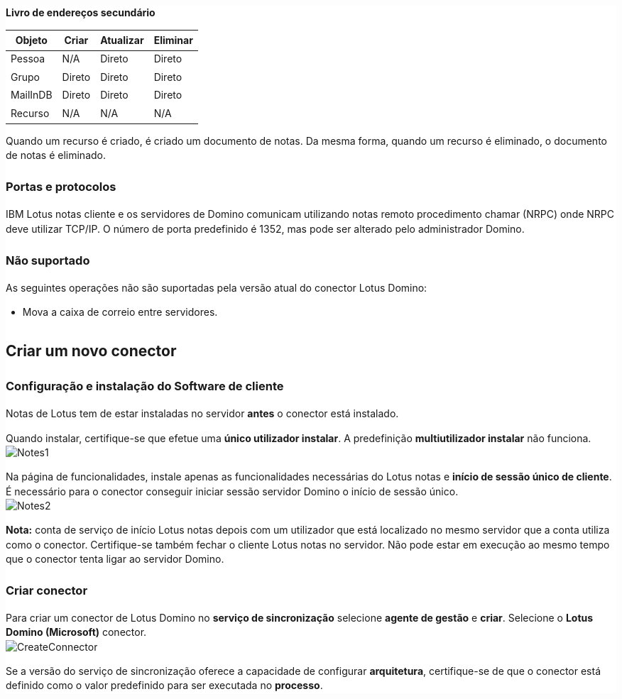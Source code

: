 **Livro de endereços secundário**

| Objeto | Criar | Atualizar | Eliminar |
| --- | --- | --- | --- |
| Pessoa |N/A |Direto |Direto |
| Grupo |Direto |Direto |Direto |
| MailInDB |Direto |Direto |Direto |
| Recurso |N/A |N/A |N/A |

Quando um recurso é criado, é criado um documento de notas. Da mesma forma, quando um recurso é eliminado, o documento de notas é eliminado.

### <a name="ports-and-protocols"></a>Portas e protocolos
IBM Lotus notas cliente e os servidores de Domino comunicam utilizando notas remoto procedimento chamar (NRPC) onde NRPC deve utilizar TCP/IP. O número de porta predefinido é 1352, mas pode ser alterado pelo administrador Domino.

### <a name="not-supported"></a>Não suportado
As seguintes operações não são suportadas pela versão atual do conector Lotus Domino:

* Mova a caixa de correio entre servidores.

## <a name="create-a-new-connector"></a>Criar um novo conector
### <a name="client-software-installation-and-configuration"></a>Configuração e instalação do Software de cliente
Notas de Lotus tem de estar instaladas no servidor **antes** o conector está instalado.

Quando instalar, certifique-se que efetue uma **único utilizador instalar**. A predefinição **multiutilizador instalar** não funciona.  
![Notes1](./media/active-directory-aadconnectsync-connector-domino/notes1.png)

Na página de funcionalidades, instale apenas as funcionalidades necessárias do Lotus notas e **início de sessão único de cliente**. É necessário para o conector conseguir iniciar sessão servidor Domino o início de sessão único.  
![Notes2](./media/active-directory-aadconnectsync-connector-domino/notes2.png)

**Nota:** conta de serviço de início Lotus notas depois com um utilizador que está localizado no mesmo servidor que a conta utiliza como o conector. Certifique-se também fechar o cliente Lotus notas no servidor. Não pode estar em execução ao mesmo tempo que o conector tenta ligar ao servidor Domino.

### <a name="create-connector"></a>Criar conector
Para criar um conector de Lotus Domino no **serviço de sincronização** selecione **agente de gestão** e **criar**. Selecione o **Lotus Domino (Microsoft)** conector.  
![CreateConnector](./media/active-directory-aadconnectsync-connector-domino/createconnector.png)

Se a versão do serviço de sincronização oferece a capacidade de configurar **arquitetura**, certifique-se de que o conector está definido como o valor predefinido para ser executada no **processo**.

